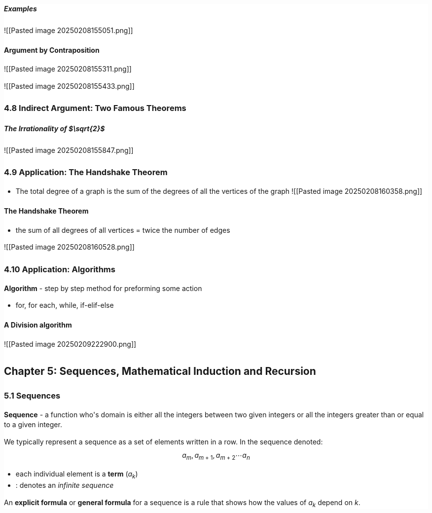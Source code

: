 ##### Examples
![[Pasted image 20250208155051.png]]


#### Argument by Contraposition

![[Pasted image 20250208155311.png]]

![[Pasted image 20250208155433.png]]



### 4.8 Indirect Argument: Two Famous Theorems

##### The Irrationality of $\sqrt{2}$
![[Pasted image 20250208155847.png]]

### 4.9 Application: The Handshake Theorem
- The total degree of a graph is the sum of the degrees of all the vertices of the graph
![[Pasted image 20250208160358.png]]

#### The Handshake Theorem 
- the sum of all degrees of all vertices = twice the number of edges

![[Pasted image 20250208160528.png]]



### 4.10  Application: Algorithms
**Algorithm** - step by step method for preforming some action
- for, for each, while, if-elif-else
#### A Division algorithm
![[Pasted image 20250209222900.png]]


## Chapter 5: Sequences, Mathematical Induction and Recursion

### 5.1 Sequences 

**Sequence** - a function who's domain is either all the integers between two given integers or all the integers greater than or equal to a given integer.

We typically represent a sequence as a set of elements written in a row. In the sequence denoted:
$$a_m,a_{m+1},a_{m+2}\cdots a_{n}$$
- each individual element is a **term** ($a_k$)
- : denotes an *infinite sequence*

An **explicit formula** or **general formula** for a sequence is a rule that shows how the values of $a_k$ depend on $k$.
